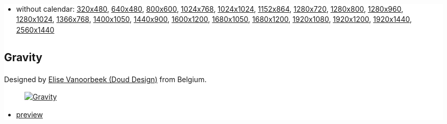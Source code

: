 *   without calendar: [320x480](https://smashingmagazine.com/files/wallpapers/june-15/the-amazing-water-park/nocal/june-15-the-amazing-water-park-nocal-320x480.jpg "The Amazing Water Park - 320x480"), [640x480](https://smashingmagazine.com/files/wallpapers/june-15/the-amazing-water-park/nocal/june-15-the-amazing-water-park-nocal-640x480.jpg "The Amazing Water Park - 640x480"), [800x600](https://smashingmagazine.com/files/wallpapers/june-15/the-amazing-water-park/nocal/june-15-the-amazing-water-park-nocal-800x600.jpg "The Amazing Water Park - 800x600"), [1024x768](https://smashingmagazine.com/files/wallpapers/june-15/the-amazing-water-park/nocal/june-15-the-amazing-water-park-nocal-1024x768.jpg "The Amazing Water Park - 1024x768"), [1024x1024](https://smashingmagazine.com/files/wallpapers/june-15/the-amazing-water-park/nocal/june-15-the-amazing-water-park-nocal-1024x1024.jpg "The Amazing Water Park - 1024x1024"), [1152x864](https://smashingmagazine.com/files/wallpapers/june-15/the-amazing-water-park/nocal/june-15-the-amazing-water-park-nocal-1152x864.jpg "The Amazing Water Park - 1152x864"), [1280x720](https://smashingmagazine.com/files/wallpapers/june-15/the-amazing-water-park/nocal/june-15-the-amazing-water-park-nocal-1280x720.jpg "The Amazing Water Park - 1280x720"), [1280x800](https://smashingmagazine.com/files/wallpapers/june-15/the-amazing-water-park/nocal/june-15-the-amazing-water-park-nocal-1280x800.jpg "The Amazing Water Park - 1280x800"), [1280x960](https://smashingmagazine.com/files/wallpapers/june-15/the-amazing-water-park/nocal/june-15-the-amazing-water-park-nocal-1280x960.jpg "The Amazing Water Park - 1280x960"), [1280x1024](https://smashingmagazine.com/files/wallpapers/june-15/the-amazing-water-park/nocal/june-15-the-amazing-water-park-nocal-1280x1024.jpg "The Amazing Water Park - 1280x1024"), [1366x768](https://smashingmagazine.com/files/wallpapers/june-15/the-amazing-water-park/nocal/june-15-the-amazing-water-park-nocal-1366x768.jpg "The Amazing Water Park - 1366x768"), [1400x1050](https://smashingmagazine.com/files/wallpapers/june-15/the-amazing-water-park/nocal/june-15-the-amazing-water-park-nocal-1400x1050.jpg "The Amazing Water Park - 1400x1050"), [1440x900](https://smashingmagazine.com/files/wallpapers/june-15/the-amazing-water-park/nocal/june-15-the-amazing-water-park-nocal-1440x900.jpg "The Amazing Water Park - 1440x900"), [1600x1200](https://smashingmagazine.com/files/wallpapers/june-15/the-amazing-water-park/nocal/june-15-the-amazing-water-park-nocal-1600x1200.jpg "The Amazing Water Park - 1600x1200"), [1680x1050](https://smashingmagazine.com/files/wallpapers/june-15/the-amazing-water-park/nocal/june-15-the-amazing-water-park-nocal-1680x1050.jpg "The Amazing Water Park - 1680x1050"), [1680x1200](https://smashingmagazine.com/files/wallpapers/june-15/the-amazing-water-park/nocal/june-15-the-amazing-water-park-nocal-1680x1200.jpg "The Amazing Water Park - 1680x1200"), [1920x1080](https://smashingmagazine.com/files/wallpapers/june-15/the-amazing-water-park/nocal/june-15-the-amazing-water-park-nocal-1920x1080.jpg "The Amazing Water Park - 1920x1080"), [1920x1200](https://smashingmagazine.com/files/wallpapers/june-15/the-amazing-water-park/nocal/june-15-the-amazing-water-park-nocal-1920x1200.jpg "The Amazing Water Park - 1920x1200"), [1920x1440](https://smashingmagazine.com/files/wallpapers/june-15/the-amazing-water-park/nocal/june-15-the-amazing-water-park-nocal-1920x1440.jpg "The Amazing Water Park - 1920x1440"), [2560x1440](https://smashingmagazine.com/files/wallpapers/june-15/the-amazing-water-park/nocal/june-15-the-amazing-water-park-nocal-2560x1440.jpg "The Amazing Water Park - 2560x1440")

## Gravity

Designed by <a href="https://www.doud.be">Elise Vanoorbeek (Doud Design)</a> from Belgium.

<figure><a title="Gravity" href="https://smashingmagazine.com/files/wallpapers/june-15/gravity/june-15-gravity-full.jpg"><img loading="lazy" decoding="async"  src="https://archive.smashing.media/assets/344dbf88-fdf9-42bb-adb4-46f01eedd629/3e5ec685-494d-46ef-b6df-8496d1a345de/june-15-gravity-preview-opt.jpg" alt="Gravity" /></a></figure>

*   [preview](https://smashingmagazine.com/files/wallpapers/june-15/gravity/june-15-gravity-preview.jpg "Gravity - Preview")